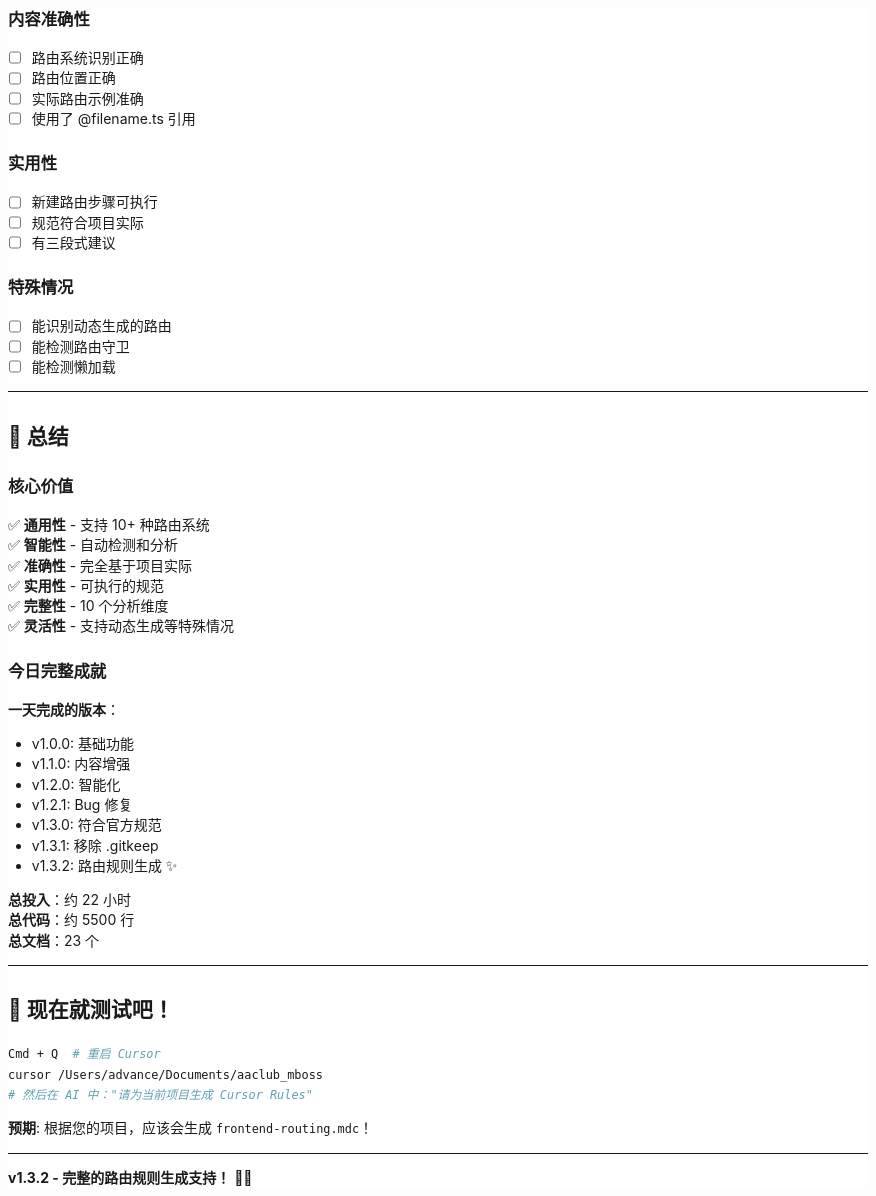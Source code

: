 ### 内容准确性
- [ ] 路由系统识别正确
- [ ] 路由位置正确
- [ ] 实际路由示例准确
- [ ] 使用了 @filename.ts 引用

### 实用性
- [ ] 新建路由步骤可执行
- [ ] 规范符合项目实际
- [ ] 有三段式建议

### 特殊情况
- [ ] 能识别动态生成的路由
- [ ] 能检测路由守卫
- [ ] 能检测懒加载

---

## 🎊 总结

### 核心价值

✅ **通用性** - 支持 10+ 种路由系统  
✅ **智能性** - 自动检测和分析  
✅ **准确性** - 完全基于项目实际  
✅ **实用性** - 可执行的规范  
✅ **完整性** - 10 个分析维度  
✅ **灵活性** - 支持动态生成等特殊情况  

### 今日完整成就

**一天完成的版本**：
- v1.0.0: 基础功能
- v1.1.0: 内容增强
- v1.2.0: 智能化
- v1.2.1: Bug 修复
- v1.3.0: 符合官方规范
- v1.3.1: 移除 .gitkeep
- v1.3.2: 路由规则生成 ✨

**总投入**：约 22 小时  
**总代码**：约 5500 行  
**总文档**：23 个  

---

## 🚀 现在就测试吧！

```bash
Cmd + Q  # 重启 Cursor
cursor /Users/advance/Documents/aaclub_mboss
# 然后在 AI 中："请为当前项目生成 Cursor Rules"
```

**预期**: 根据您的项目，应该会生成 `frontend-routing.mdc`！

---

**v1.3.2 - 完整的路由规则生成支持！** 🎯🚀

